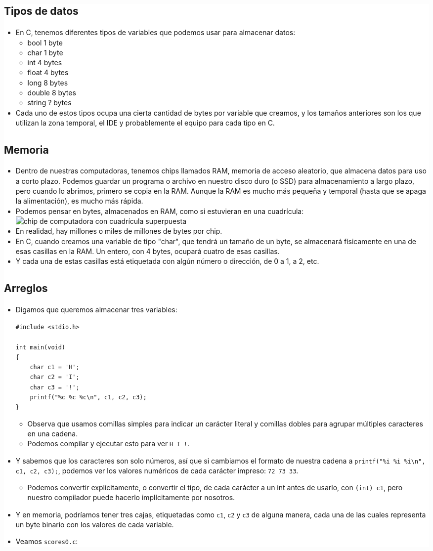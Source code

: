 ## Tipos de datos

- En C, tenemos diferentes tipos de variables que podemos usar para almacenar datos:
  - bool 1 byte
  - char 1 byte
  - int 4 bytes
  - float 4 bytes
  - long 8 bytes
  - double 8 bytes
  - string ? bytes
- Cada uno de estos tipos ocupa una cierta cantidad de bytes por variable que creamos, y los tamaños anteriores son los que utilizan la zona temporal, el IDE y probablemente el equipo para cada tipo en C.

## Memoria

- Dentro de nuestras computadoras, tenemos chips llamados RAM, memoria de acceso aleatorio, que almacena datos para uso a corto plazo. Podemos guardar un programa o archivo en nuestro disco duro (o SSD) para almacenamiento a largo plazo, pero cuando lo abrimos, primero se copia en la RAM. Aunque la RAM es mucho más pequeña y temporal (hasta que se apaga la alimentación), es mucho más rápida.
- Podemos pensar en bytes, almacenados en RAM, como si estuvieran en una cuadrícula:
  ![chip de computadora con cuadrícula superpuesta](https://cs50.harvard.edu/x/2020/notes/2/ram.png)
- En realidad, hay millones o miles de millones de bytes por chip.
- En C, cuando creamos una variable de tipo "char", que tendrá un tamaño de un byte, se almacenará físicamente en una de esas casillas en la RAM. Un entero, con 4 bytes, ocupará cuatro de esas casillas.
- Y cada una de estas casillas está etiquetada con algún número o dirección, de 0 a 1, a 2, etc.

## Arreglos

- Digamos que queremos almacenar tres variables:

      #include <stdio.h>

      int main(void)
      {
          char c1 = 'H';
          char c2 = 'I';
          char c3 = '!';
          printf("%c %c %c\n", c1, c2, c3);
      }

  - Observa que usamos comillas simples para indicar un carácter literal y comillas dobles para agrupar múltiples caracteres en una cadena.
  - Podemos compilar y ejecutar esto para ver `H I !`.

- Y sabemos que los caracteres son solo números, así que si cambiamos el formato de nuestra cadena a `printf("%i %i %i\n", c1, c2, c3);`, podemos ver los valores numéricos de cada carácter impreso: `72 73 33`.
  - Podemos convertir explícitamente, o convertir el tipo, de cada carácter a un int antes de usarlo, con `(int) c1`, pero nuestro compilador puede hacerlo implícitamente por nosotros.
- Y en memoria, podríamos tener tres cajas, etiquetadas como `c1`, `c2` y `c3` de alguna manera, cada una de las cuales representa un byte binario con los valores de cada variable.
- Veamos `scores0.c`:
